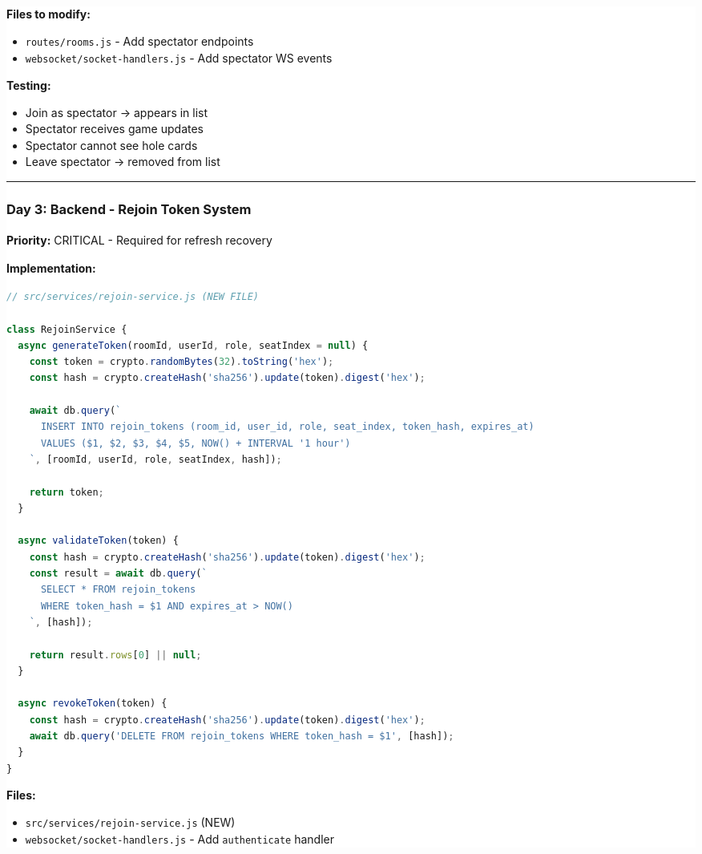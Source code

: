 **Files to modify:**
- `routes/rooms.js` - Add spectator endpoints
- `websocket/socket-handlers.js` - Add spectator WS events

**Testing:**
- Join as spectator → appears in list
- Spectator receives game updates
- Spectator cannot see hole cards
- Leave spectator → removed from list

---

### Day 3: Backend - Rejoin Token System
**Priority:** CRITICAL - Required for refresh recovery

**Implementation:**
```javascript
// src/services/rejoin-service.js (NEW FILE)

class RejoinService {
  async generateToken(roomId, userId, role, seatIndex = null) {
    const token = crypto.randomBytes(32).toString('hex');
    const hash = crypto.createHash('sha256').update(token).digest('hex');
    
    await db.query(`
      INSERT INTO rejoin_tokens (room_id, user_id, role, seat_index, token_hash, expires_at)
      VALUES ($1, $2, $3, $4, $5, NOW() + INTERVAL '1 hour')
    `, [roomId, userId, role, seatIndex, hash]);
    
    return token;
  }
  
  async validateToken(token) {
    const hash = crypto.createHash('sha256').update(token).digest('hex');
    const result = await db.query(`
      SELECT * FROM rejoin_tokens 
      WHERE token_hash = $1 AND expires_at > NOW()
    `, [hash]);
    
    return result.rows[0] || null;
  }
  
  async revokeToken(token) {
    const hash = crypto.createHash('sha256').update(token).digest('hex');
    await db.query('DELETE FROM rejoin_tokens WHERE token_hash = $1', [hash]);
  }
}
```

**Files:**
- `src/services/rejoin-service.js` (NEW)
- `websocket/socket-handlers.js` - Add `authenticate` handler
